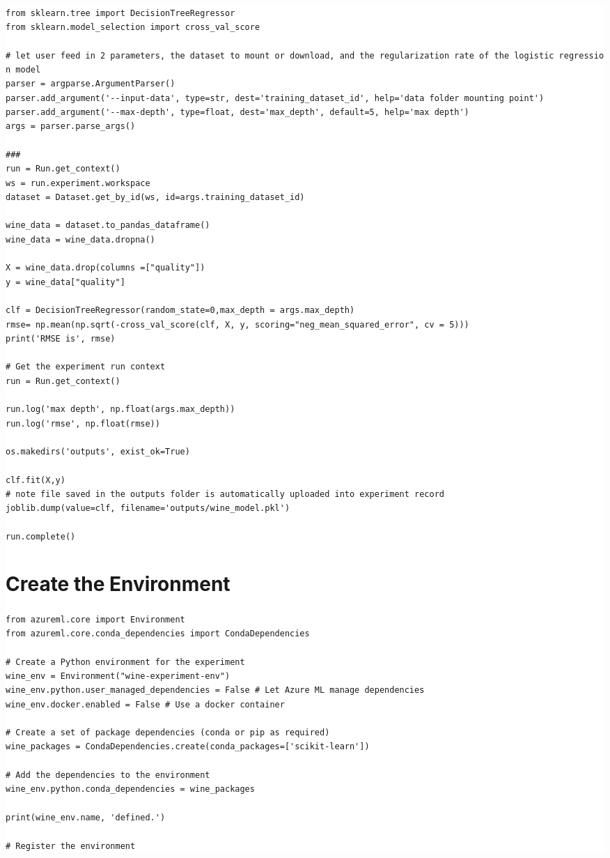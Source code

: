 ```
from sklearn.tree import DecisionTreeRegressor
from sklearn.model_selection import cross_val_score

# let user feed in 2 parameters, the dataset to mount or download, and the regularization rate of the logistic regression model
parser = argparse.ArgumentParser()
parser.add_argument('--input-data', type=str, dest='training_dataset_id', help='data folder mounting point')
parser.add_argument('--max-depth', type=float, dest='max_depth', default=5, help='max depth')
args = parser.parse_args()

###
run = Run.get_context()
ws = run.experiment.workspace
dataset = Dataset.get_by_id(ws, id=args.training_dataset_id)

wine_data = dataset.to_pandas_dataframe()
wine_data = wine_data.dropna()
                        
X = wine_data.drop(columns =["quality"])
y = wine_data["quality"]

clf = DecisionTreeRegressor(random_state=0,max_depth = args.max_depth)
rmse= np.mean(np.sqrt(-cross_val_score(clf, X, y, scoring="neg_mean_squared_error", cv = 5)))
print('RMSE is', rmse)

# Get the experiment run context
run = Run.get_context()

run.log('max depth', np.float(args.max_depth))
run.log('rmse', np.float(rmse))

os.makedirs('outputs', exist_ok=True)

clf.fit(X,y)
# note file saved in the outputs folder is automatically uploaded into experiment record
joblib.dump(value=clf, filename='outputs/wine_model.pkl')

run.complete()

```

# Create the Environment

```
from azureml.core import Environment
from azureml.core.conda_dependencies import CondaDependencies

# Create a Python environment for the experiment
wine_env = Environment("wine-experiment-env")
wine_env.python.user_managed_dependencies = False # Let Azure ML manage dependencies
wine_env.docker.enabled = False # Use a docker container

# Create a set of package dependencies (conda or pip as required)
wine_packages = CondaDependencies.create(conda_packages=['scikit-learn'])

# Add the dependencies to the environment
wine_env.python.conda_dependencies = wine_packages

print(wine_env.name, 'defined.')

# Register the environment
```